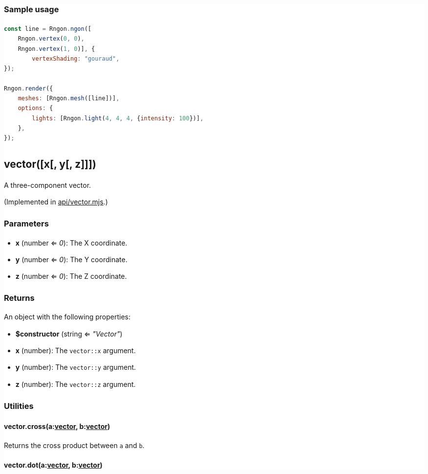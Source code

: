 ### Sample usage

```javascript
const line = Rngon.ngon([
    Rngon.vertex(0, 0),
    Rngon.vertex(1, 0)], {
        vertexShading: "gouraud",
});

Rngon.render({
    meshes: [Rngon.mesh([line])],
    options: {
        lights: [Rngon.light(4, 4, 4, {intensity: 100})],
    },
});
```

<a id="vector"></a>

## vector([x[, y[, z]]])

A three-component vector.

(Implemented in [api/vector.mjs](/src/api/vector.mjs).)

### Parameters

- **x** (number &lArr; *0*): The X coordinate.

- **y** (number &lArr; *0*): The Y coordinate.

- **z** (number &lArr; *0*): The Z coordinate.

### Returns

An object with the following properties:

- **$constructor** (string &lArr; *"Vector"*) 

- **x** (number): The `vector::x` argument.

- **y** (number): The `vector::y` argument.

- **z** (number): The `vector::z` argument.

### Utilities

<a id="vector.cross"></a>

#### vector.cross(a:[vector](#vector), b:[vector](#vector))

Returns the cross product between `a` and `b`.

<a id="vector.dot"></a>

#### vector.dot(a:[vector](#vector), b:[vector](#vector))
